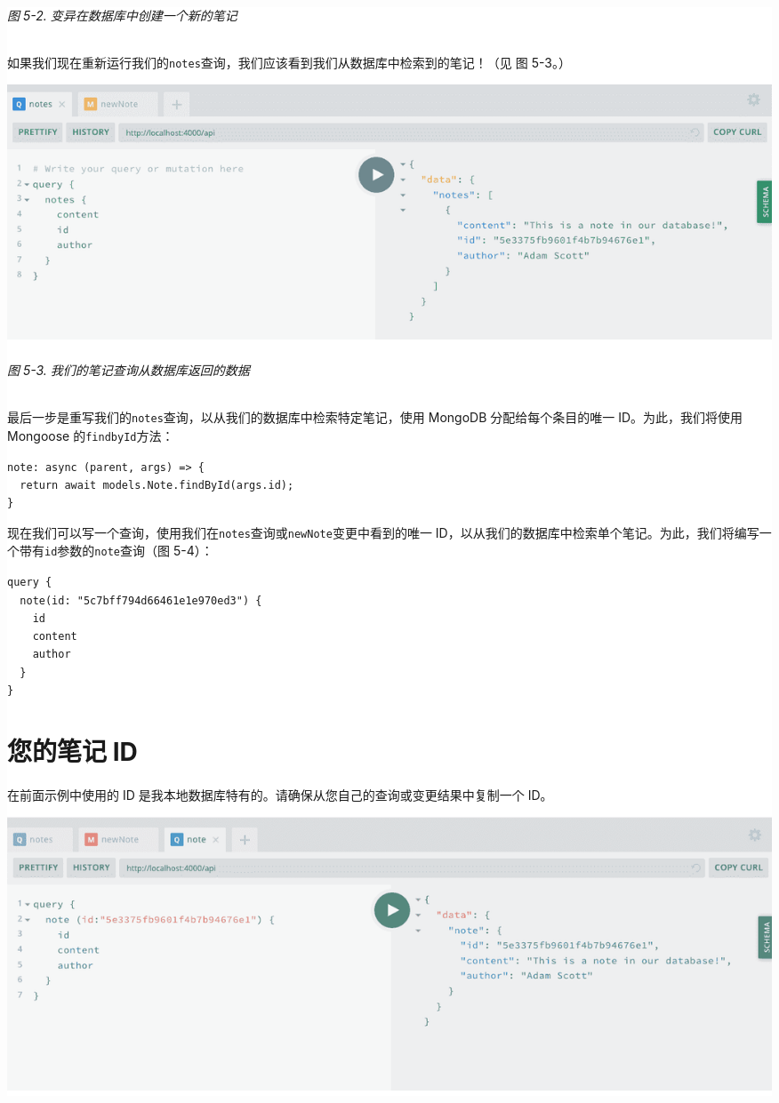###### 图 5-2\. 变异在数据库中创建一个新的笔记

如果我们现在重新运行我们的`notes`查询，我们应该看到我们从数据库中检索到的笔记！（见 图 5-3。）

![在 GraphQLPlayground 中包含数据的笔记查询](img/jsev_0503.png)

###### 图 5-3\. 我们的笔记查询从数据库返回的数据

最后一步是重写我们的`notes`查询，以从我们的数据库中检索特定笔记，使用 MongoDB 分配给每个条目的唯一 ID。为此，我们将使用 Mongoose 的`findbyId`方法：

```
note: async (parent, args) => {
  return await models.Note.findById(args.id);
}
```

现在我们可以写一个查询，使用我们在`notes`查询或`newNote`变更中看到的唯一 ID，以从我们的数据库中检索单个笔记。为此，我们将编写一个带有`id`参数的`note`查询（图 5-4）：

```
query {
  note(id: "5c7bff794d66461e1e970ed3") {
    id
    content
    author
  }
}
```

# 您的笔记 ID

在前面示例中使用的 ID 是我本地数据库特有的。请确保从您自己的查询或变更结果中复制一个 ID。

![在 GraphQL Playground 中查询单个笔记的查询](img/jsev_0504.png)
